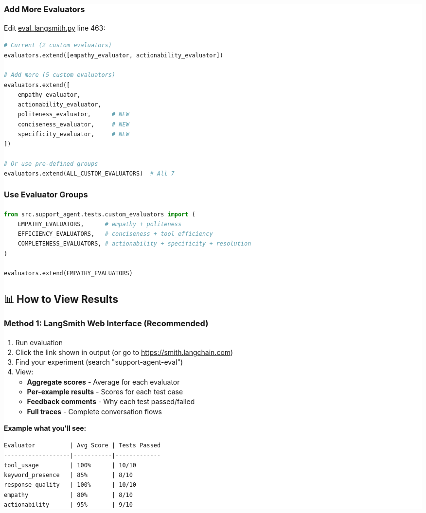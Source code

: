 ### Add More Evaluators

Edit [eval_langsmith.py](src/support_agent/tests/eval_langsmith.py) line 463:

```python
# Current (2 custom evaluators)
evaluators.extend([empathy_evaluator, actionability_evaluator])

# Add more (5 custom evaluators)
evaluators.extend([
    empathy_evaluator,
    actionability_evaluator,
    politeness_evaluator,      # NEW
    conciseness_evaluator,     # NEW
    specificity_evaluator,     # NEW
])

# Or use pre-defined groups
evaluators.extend(ALL_CUSTOM_EVALUATORS)  # All 7
```

### Use Evaluator Groups

```python
from src.support_agent.tests.custom_evaluators import (
    EMPATHY_EVALUATORS,      # empathy + politeness
    EFFICIENCY_EVALUATORS,   # conciseness + tool_efficiency
    COMPLETENESS_EVALUATORS, # actionability + specificity + resolution
)

evaluators.extend(EMPATHY_EVALUATORS)
```

## 📊 How to View Results

### Method 1: LangSmith Web Interface (Recommended)

1. Run evaluation
2. Click the link shown in output (or go to https://smith.langchain.com)
3. Find your experiment (search "support-agent-eval")
4. View:
   - **Aggregate scores** - Average for each evaluator
   - **Per-example results** - Scores for each test case
   - **Feedback comments** - Why each test passed/failed
   - **Full traces** - Complete conversation flows

**Example what you'll see:**

```
Evaluator          | Avg Score | Tests Passed
-------------------|-----------|-------------
tool_usage         | 100%      | 10/10
keyword_presence   | 85%       | 8/10
response_quality   | 100%      | 10/10
empathy            | 80%       | 8/10
actionability      | 95%       | 9/10
```
